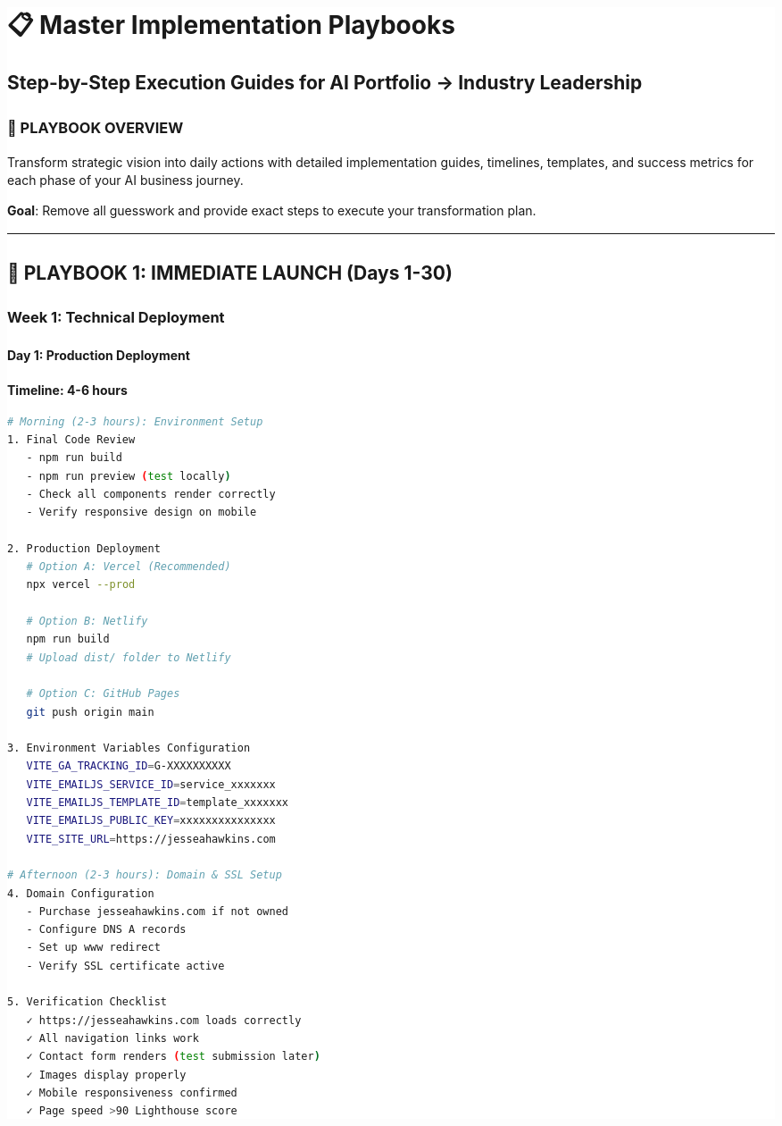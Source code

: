 # 📋 Master Implementation Playbooks
## Step-by-Step Execution Guides for AI Portfolio → Industry Leadership

### 🎯 PLAYBOOK OVERVIEW

Transform strategic vision into daily actions with detailed implementation guides, timelines, templates, and success metrics for each phase of your AI business journey.

**Goal**: Remove all guesswork and provide exact steps to execute your transformation plan.

---

## 🚀 PLAYBOOK 1: IMMEDIATE LAUNCH (Days 1-30)

### Week 1: Technical Deployment

#### Day 1: Production Deployment
**Timeline: 4-6 hours**

```bash
# Morning (2-3 hours): Environment Setup
1. Final Code Review
   - npm run build
   - npm run preview (test locally)
   - Check all components render correctly
   - Verify responsive design on mobile

2. Production Deployment
   # Option A: Vercel (Recommended)
   npx vercel --prod
   
   # Option B: Netlify
   npm run build
   # Upload dist/ folder to Netlify
   
   # Option C: GitHub Pages
   git push origin main

3. Environment Variables Configuration
   VITE_GA_TRACKING_ID=G-XXXXXXXXXX
   VITE_EMAILJS_SERVICE_ID=service_xxxxxxx
   VITE_EMAILJS_TEMPLATE_ID=template_xxxxxxx
   VITE_EMAILJS_PUBLIC_KEY=xxxxxxxxxxxxxxx
   VITE_SITE_URL=https://jesseahawkins.com

# Afternoon (2-3 hours): Domain & SSL Setup
4. Domain Configuration
   - Purchase jesseahawkins.com if not owned
   - Configure DNS A records
   - Set up www redirect
   - Verify SSL certificate active

5. Verification Checklist
   ✓ https://jesseahawkins.com loads correctly
   ✓ All navigation links work
   ✓ Contact form renders (test submission later)
   ✓ Images display properly
   ✓ Mobile responsiveness confirmed
   ✓ Page speed >90 Lighthouse score
```
